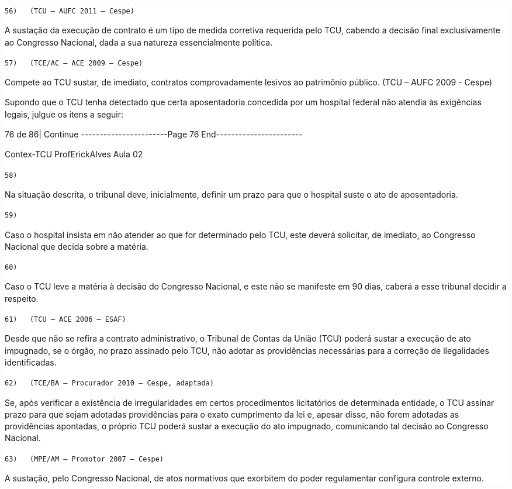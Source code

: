     56)   (TCU – AUFC 2011 – Cespe)
A sustação da execução de contrato é um tipo de medida corretiva requerida pelo TCU, cabendo a decisão final
exclusivamente ao Congresso Nacional, dada a sua natureza essencialmente política.

    57)   (TCE/AC – ACE 2009 – Cespe)

Compete ao TCU sustar, de imediato, contratos comprovadamente lesivos ao patrimônio público.
              (TCU – AUFC 2009 - Cespe)

Supondo que o TCU tenha detectado que certa aposentadoria concedida por um hospital federal não atendia
às exigências legais, julgue os itens a seguir:




76 de 86| Continue
-----------------------Page 76 End-----------------------

 Contex-TCU                                                              ProfErickAlves
                                                                                                      Aula 02

    58)
Na situação descrita, o tribunal deve, inicialmente, definir um prazo para que o hospital suste o ato de
aposentadoria.

    59)
Caso o hospital insista em não atender ao que for determinado pelo TCU, este deverá solicitar, de imediato, ao
Congresso Nacional que decida sobre a matéria.

    60)
Caso o TCU leve a matéria à decisão do Congresso Nacional, e este não se manifeste em 90 dias, caberá a esse
tribunal decidir a respeito.

    61)   (TCU – ACE 2006 – ESAF)
Desde que não se refira a contrato administrativo, o Tribunal de Contas da União (TCU) poderá sustar a
execução de ato impugnado, se o órgão, no prazo assinado pelo TCU, não adotar as providências necessárias
para a correção de ilegalidades identificadas.

    62)   (TCE/BA – Procurador 2010 – Cespe, adaptada)
Se, após verificar a existência de irregularidades em certos procedimentos licitatórios de determinada
entidade, o TCU assinar prazo para que sejam adotadas providências para o exato cumprimento da lei e, apesar
disso, não forem adotadas as providências apontadas, o próprio TCU poderá sustar a execução do ato
impugnado, comunicando tal decisão ao Congresso Nacional.

    63)   (MPE/AM – Promotor 2007 – Cespe)

A sustação, pelo Congresso Nacional, de atos normativos que exorbitem do poder regulamentar configura
controle externo.
